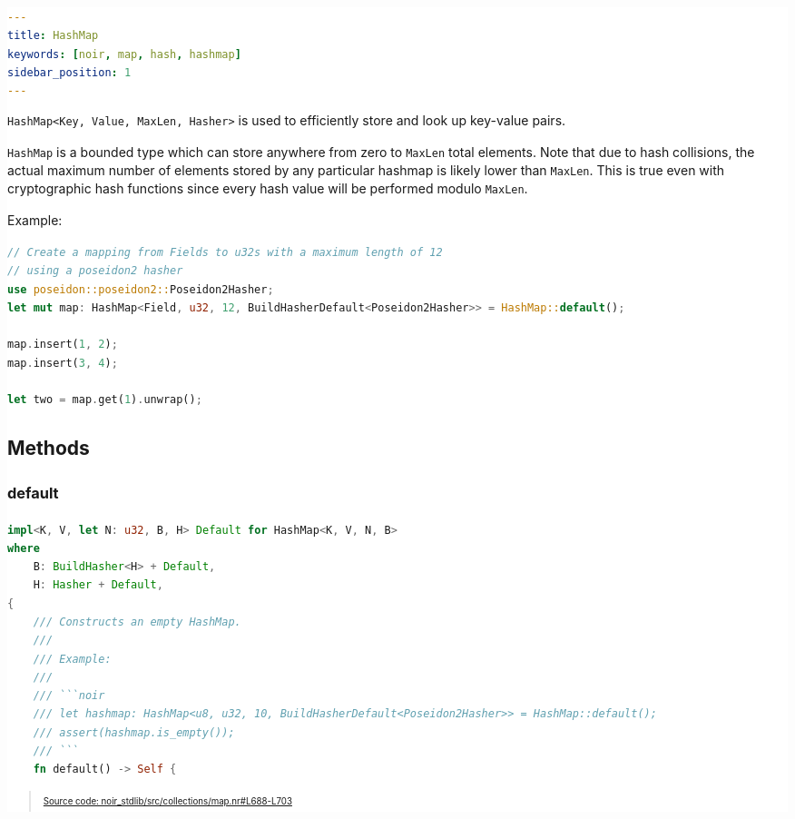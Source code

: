 ```yaml
---
title: HashMap
keywords: [noir, map, hash, hashmap]
sidebar_position: 1
---
```


`HashMap<Key, Value, MaxLen, Hasher>` is used to efficiently store and look up key-value pairs.

`HashMap` is a bounded type which can store anywhere from zero to `MaxLen` total elements.
Note that due to hash collisions, the actual maximum number of elements stored by any particular
hashmap is likely lower than `MaxLen`. This is true even with cryptographic hash functions since
every hash value will be performed modulo `MaxLen`.

Example:

```rust
// Create a mapping from Fields to u32s with a maximum length of 12
// using a poseidon2 hasher
use poseidon::poseidon2::Poseidon2Hasher;
let mut map: HashMap<Field, u32, 12, BuildHasherDefault<Poseidon2Hasher>> = HashMap::default();

map.insert(1, 2);
map.insert(3, 4);

let two = map.get(1).unwrap();
```

## Methods

### default

```rust title="default" showLineNumbers 
impl<K, V, let N: u32, B, H> Default for HashMap<K, V, N, B>
where
    B: BuildHasher<H> + Default,
    H: Hasher + Default,
{
    /// Constructs an empty HashMap.
    ///
    /// Example:
    ///
    /// ```noir
    /// let hashmap: HashMap<u8, u32, 10, BuildHasherDefault<Poseidon2Hasher>> = HashMap::default();
    /// assert(hashmap.is_empty());
    /// ```
    fn default() -> Self {
```
> <sup><sub><a href="https://github.com/noir-lang/noir/blob/master/noir_stdlib/src/collections/map.nr#L688-L703" target="_blank" rel="noopener noreferrer">Source code: noir_stdlib/src/collections/map.nr#L688-L703</a></sub></sup>
